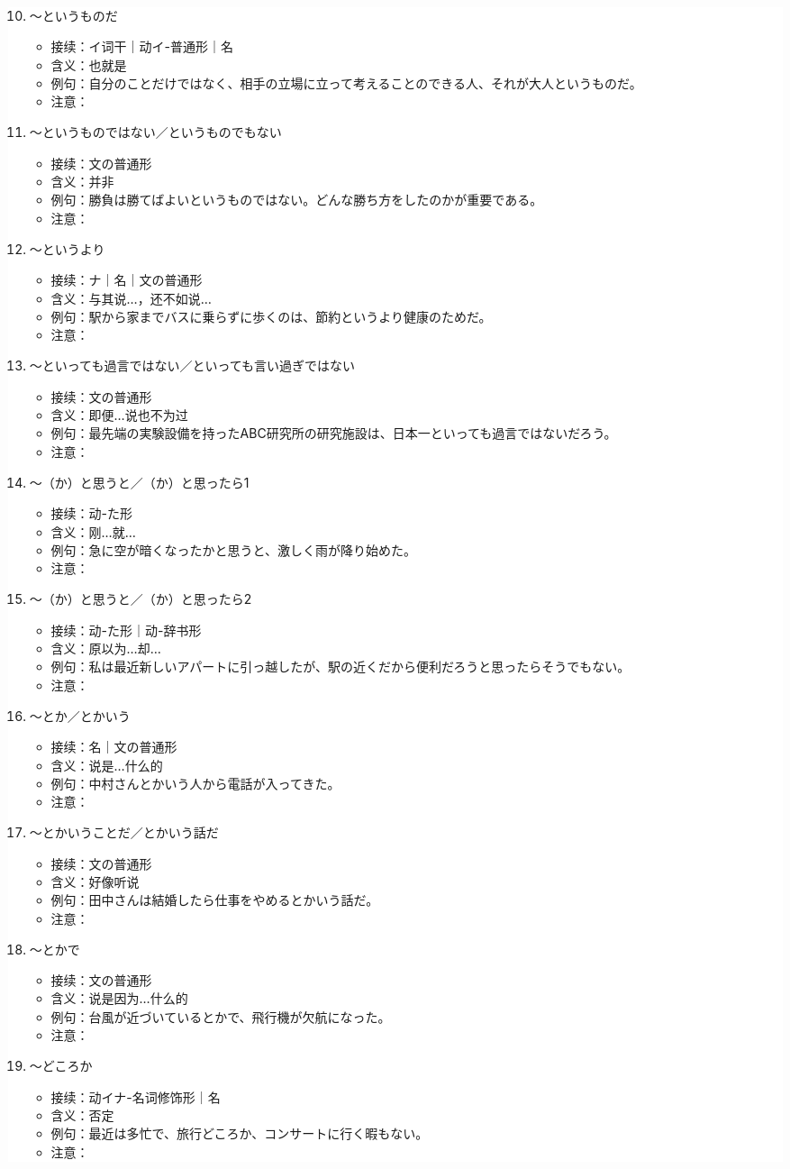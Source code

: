 10. ～というものだ
     - 接续：イ词干｜动イ-普通形｜名
     - 含义：也就是
     - 例句：自分のことだけではなく、相手の立場に立って考えることのできる人、それが大人というものだ。
     - 注意：

11. ～というものではない／というものでもない
      - 接续：文の普通形
      - 含义：并非
      - 例句：勝負は勝てばよいというものではない。どんな勝ち方をしたのかが重要である。
      - 注意：

12. ～というより
      - 接续：ナ｜名｜文の普通形
      - 含义：与其说…，还不如说…
      - 例句：駅から家までバスに乗らずに歩くのは、節約というより健康のためだ。
      - 注意：

13. ～といっても過言ではない／といっても言い過ぎではない
      - 接续：文の普通形
      - 含义：即便…说也不为过
      - 例句：最先端の実験設備を持ったABC研究所の研究施設は、日本一といっても過言ではないだろう。
      - 注意：

14. ～（か）と思うと／（か）と思ったら1
      - 接续：动-た形
      - 含义：刚…就…
      - 例句：急に空が暗くなったかと思うと、激しく雨が降り始めた。
      - 注意：

15. ～（か）と思うと／（か）と思ったら2
      - 接续：动-た形｜动-辞书形
      - 含义：原以为…却…
      - 例句：私は最近新しいアパートに引っ越したが、駅の近くだから便利だろうと思ったらそうでもない。
      - 注意：

16. 〜とか／とかいう
      - 接续：名｜文の普通形
      - 含义：说是…什么的
      - 例句：中村さんとかいう人から電話が入ってきた。
      - 注意：

17. 〜とかいうことだ／とかいう話だ
      - 接续：文の普通形
      - 含义：好像听说
      - 例句：田中さんは結婚したら仕事をやめるとかいう話だ。
      - 注意：

18. 〜とかで
      - 接续：文の普通形
      - 含义：说是因为…什么的
      - 例句：台風が近づいているとかで、飛行機が欠航になった。
      - 注意：

19. ～どころか
      - 接续：动イナ-名词修饰形｜名
      - 含义：否定
      - 例句：最近は多忙で、旅行どころか、コンサートに行く暇もない。
      - 注意：
